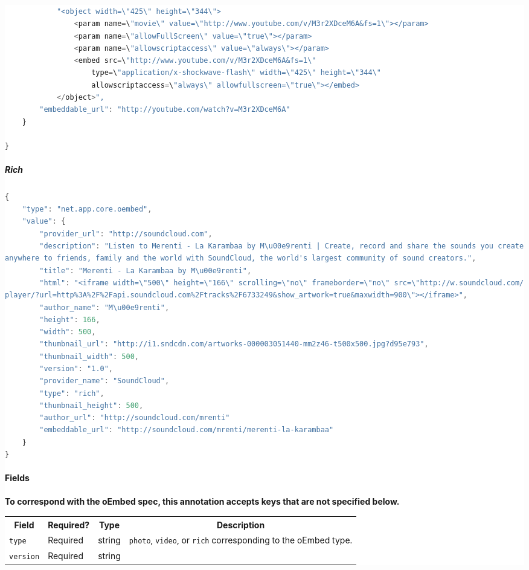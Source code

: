 ~~~ js
            "<object width=\"425\" height=\"344\">
                <param name=\"movie\" value=\"http://www.youtube.com/v/M3r2XDceM6A&fs=1\"></param>
                <param name=\"allowFullScreen\" value=\"true\"></param>
                <param name=\"allowscriptaccess\" value=\"always\"></param>
                <embed src=\"http://www.youtube.com/v/M3r2XDceM6A&fs=1\"
                    type=\"application/x-shockwave-flash\" width=\"425\" height=\"344\"
                    allowscriptaccess=\"always\" allowfullscreen=\"true\"></embed>
            </object>",
        "embeddable_url": "http://youtube.com/watch?v=M3r2XDceM6A"
    }

}
~~~

##### Rich

~~~ js
{
    "type": "net.app.core.oembed",
    "value": {
        "provider_url": "http://soundcloud.com",
        "description": "Listen to Merenti - La Karambaa by M\u00e9renti | Create, record and share the sounds you create anywhere to friends, family and the world with SoundCloud, the world's largest community of sound creators.",
        "title": "Merenti - La Karambaa by M\u00e9renti",
        "html": "<iframe width=\"500\" height=\"166\" scrolling=\"no\" frameborder=\"no\" src=\"http://w.soundcloud.com/player/?url=http%3A%2F%2Fapi.soundcloud.com%2Ftracks%2F6733249&show_artwork=true&maxwidth=900\"></iframe>",
        "author_name": "M\u00e9renti",
        "height": 166,
        "width": 500,
        "thumbnail_url": "http://i1.sndcdn.com/artworks-000003051440-mm2z46-t500x500.jpg?d95e793",
        "thumbnail_width": 500,
        "version": "1.0",
        "provider_name": "SoundCloud",
        "type": "rich",
        "thumbnail_height": 500,
        "author_url": "http://soundcloud.com/mrenti"
        "embeddable_url": "http://soundcloud.com/mrenti/merenti-la-karambaa"
    }
}
~~~

#### Fields

**To correspond with the oEmbed spec, this annotation accepts keys that are not specified below.**

<table>
    <tr>
        <th>Field</th>
        <th>Required?</th>
        <th>Type</th>
        <th>Description</th>
    </tr>
    <tr>
        <td><code>type</code></td>
        <td>Required</td>
        <td>string</td>
        <td><code>photo</code>, <code>video</code>, or <code>rich</code> corresponding to the oEmbed type.</td>
    </tr>
    <tr>
        <td><code>version</code></td>
        <td>Required</td>
        <td>string</td>